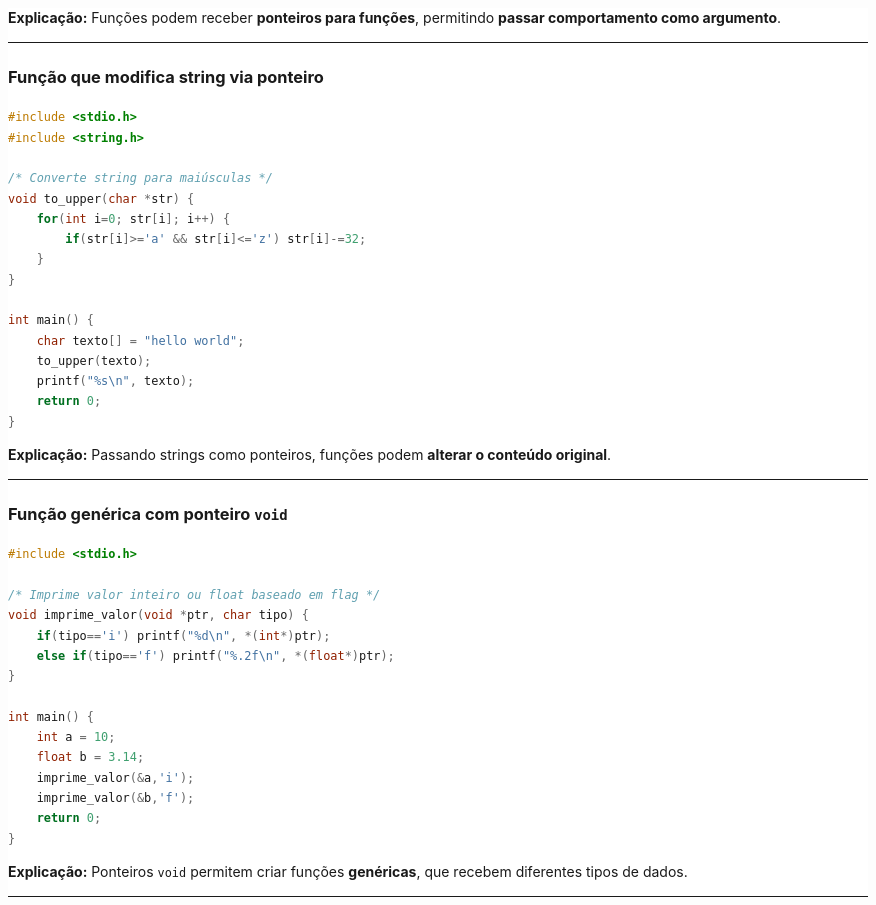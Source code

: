 **Explicação:**
Funções podem receber **ponteiros para funções**, permitindo **passar comportamento como argumento**.

---

### Função que modifica string via ponteiro

```c
#include <stdio.h>
#include <string.h>

/* Converte string para maiúsculas */
void to_upper(char *str) {
    for(int i=0; str[i]; i++) {
        if(str[i]>='a' && str[i]<='z') str[i]-=32;
    }
}

int main() {
    char texto[] = "hello world";
    to_upper(texto);
    printf("%s\n", texto);
    return 0;
}
```

**Explicação:**
Passando strings como ponteiros, funções podem **alterar o conteúdo original**.

---

### Função genérica com ponteiro `void`

```c
#include <stdio.h>

/* Imprime valor inteiro ou float baseado em flag */
void imprime_valor(void *ptr, char tipo) {
    if(tipo=='i') printf("%d\n", *(int*)ptr);
    else if(tipo=='f') printf("%.2f\n", *(float*)ptr);
}

int main() {
    int a = 10;
    float b = 3.14;
    imprime_valor(&a,'i');
    imprime_valor(&b,'f');
    return 0;
}
```

**Explicação:**
Ponteiros `void` permitem criar funções **genéricas**, que recebem diferentes tipos de dados.

---